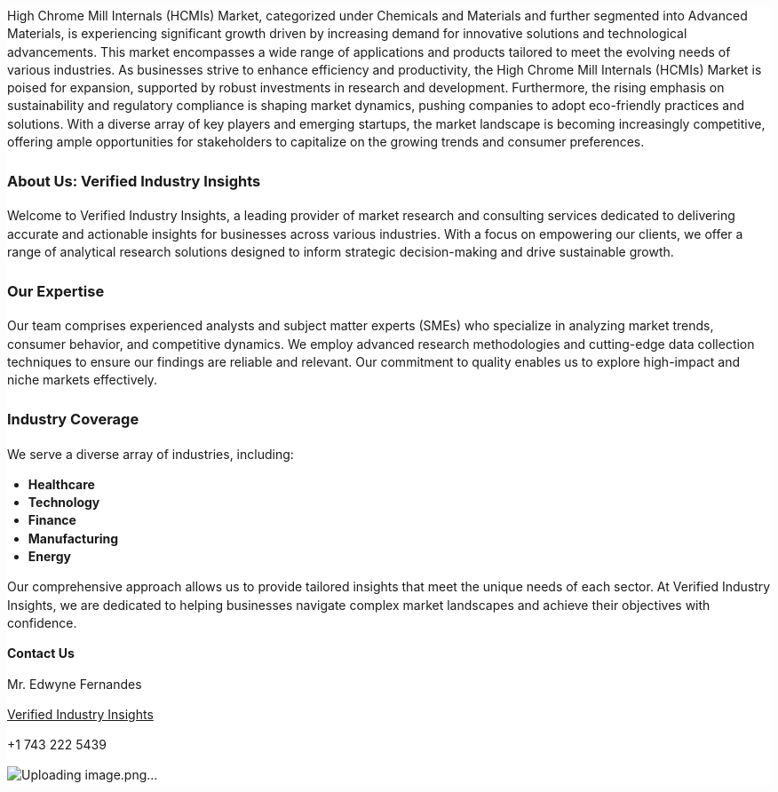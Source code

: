High Chrome Mill Internals (HCMIs) Market, categorized under Chemicals and Materials and further segmented into Advanced Materials, is experiencing significant growth driven by increasing demand for innovative solutions and technological advancements. This market encompasses a wide range of applications and products tailored to meet the evolving needs of various industries. As businesses strive to enhance efficiency and productivity, the High Chrome Mill Internals (HCMIs) Market is poised for expansion, supported by robust investments in research and development. Furthermore, the rising emphasis on sustainability and regulatory compliance is shaping market dynamics, pushing companies to adopt eco-friendly practices and solutions. With a diverse array of key players and emerging startups, the market landscape is becoming increasingly competitive, offering ample opportunities for stakeholders to capitalize on the growing trends and consumer preferences.</p><h3>About Us: Verified Industry Insights</h3><p>Welcome to Verified Industry Insights, a leading provider of market research and consulting services dedicated to delivering accurate and actionable insights for businesses across various industries. With a focus on empowering our clients, we offer a range of analytical research solutions designed to inform strategic decision-making and drive sustainable growth.</p><h3>Our Expertise</h3><p>Our team comprises experienced analysts and subject matter experts (SMEs) who specialize in analyzing market trends, consumer behavior, and competitive dynamics. We employ advanced research methodologies and cutting-edge data collection techniques to ensure our findings are reliable and relevant. Our commitment to quality enables us to explore high-impact and niche markets effectively.</p><h3>Industry Coverage</h3><p>We serve a diverse array of industries, including:</p><ul><li><strong>Healthcare</strong></li><li><strong>Technology</strong></li><li><strong>Finance</strong></li><li><strong>Manufacturing</strong></li><li><strong>Energy</strong></li></ul><p>Our comprehensive approach allows us to provide tailored insights that meet the unique needs of each sector. At Verified Industry Insights, we are dedicated to helping businesses navigate complex market landscapes and achieve their objectives with confidence.</p><p><strong>Contact Us</strong></p><p>Mr. Edwyne Fernandes</p><p><a href="https://www.verifiedindustryinsights.com/">Verified Industry Insights</a></p><p>+1 743 222 5439</p>
![Uploading image.png…]()
